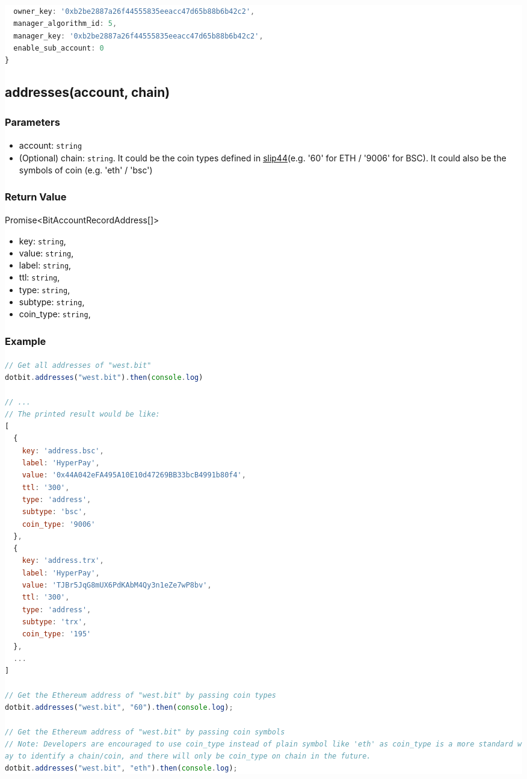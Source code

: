 ```javascript
  owner_key: '0xb2be2887a26f44555835eeacc47d65b88b6b42c2',
  manager_algorithm_id: 5,
  manager_key: '0xb2be2887a26f44555835eeacc47d65b88b6b42c2',
  enable_sub_account: 0
}
```

## addresses(account, chain)
### Parameters
- account: `string`
- (Optional) chain: `string`. It could be the coin types defined in [slip44](https://github.com/satoshilabs/slips/blob/master/slip-0044.md)(e.g. '60' for ETH / '9006' for BSC). It could also be the symbols of coin (e.g. 'eth' / 'bsc')
### Return Value
Promise\<BitAccountRecordAddress[]>
- key: `string`,
- value: `string`,
- label: `string`,
- ttl: `string`,
- type: `string`,
- subtype: `string`,
- coin_type: `string`,
### Example
```javascript
// Get all addresses of "west.bit"
dotbit.addresses("west.bit").then(console.log)

// ...
// The printed result would be like:
[
  {
    key: 'address.bsc',
    label: 'HyperPay',
    value: '0x44A042eFA495A10E10d47269BB33bcB4991b80f4',
    ttl: '300',
    type: 'address',
    subtype: 'bsc',
    coin_type: '9006'
  },
  {
    key: 'address.trx',
    label: 'HyperPay',
    value: 'TJBr5JqG8mUX6PdKAbM4Qy3n1eZe7wP8bv',
    ttl: '300',
    type: 'address',
    subtype: 'trx',
    coin_type: '195'
  },
  ...
]

// Get the Ethereum address of "west.bit" by passing coin types
dotbit.addresses("west.bit", "60").then(console.log);

// Get the Ethereum address of "west.bit" by passing coin symbols
// Note: Developers are encouraged to use coin_type instead of plain symbol like 'eth' as coin_type is a more standard way to identify a chain/coin, and there will only be coin_type on chain in the future.
dotbit.addresses("west.bit", "eth").then(console.log);

```